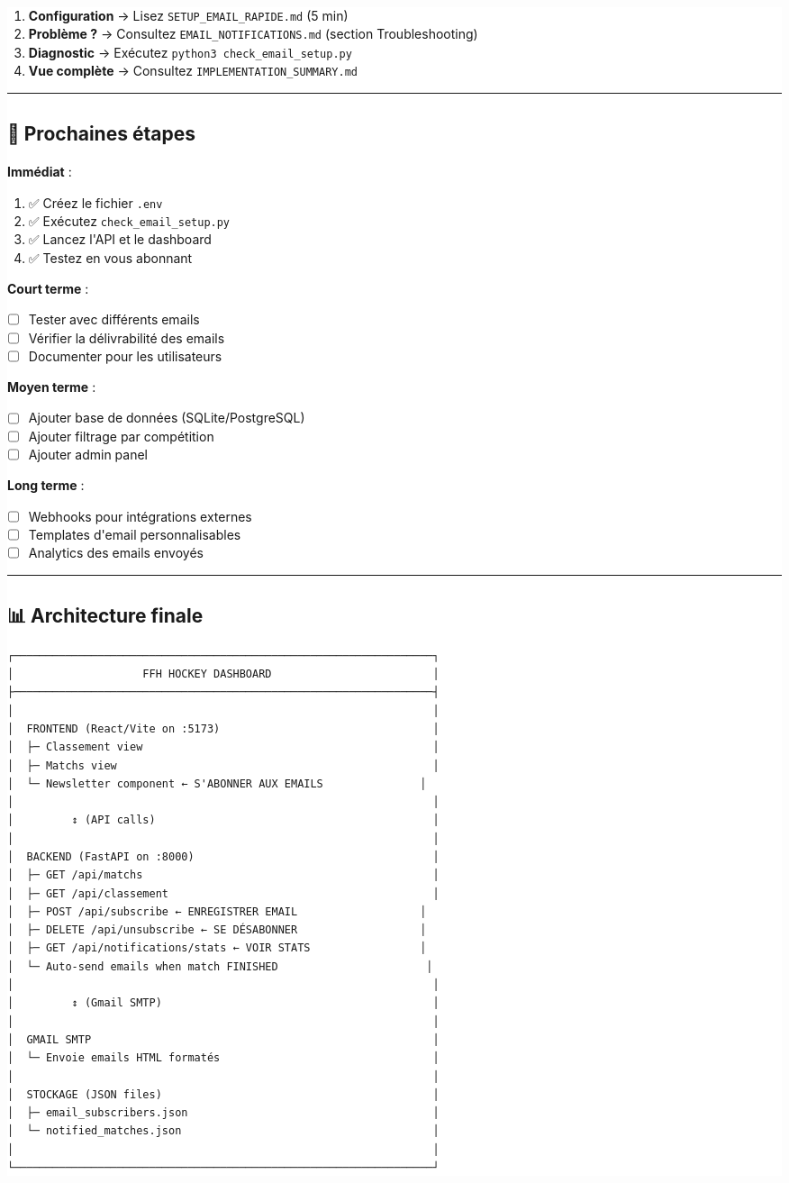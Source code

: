 1. **Configuration** → Lisez `SETUP_EMAIL_RAPIDE.md` (5 min)
2. **Problème ?** → Consultez `EMAIL_NOTIFICATIONS.md` (section Troubleshooting)
3. **Diagnostic** → Exécutez `python3 check_email_setup.py`
4. **Vue complète** → Consultez `IMPLEMENTATION_SUMMARY.md`

---

## 🚀 Prochaines étapes

**Immédiat** :
1. ✅ Créez le fichier `.env`
2. ✅ Exécutez `check_email_setup.py`
3. ✅ Lancez l'API et le dashboard
4. ✅ Testez en vous abonnant

**Court terme** :
- [ ] Tester avec différents emails
- [ ] Vérifier la délivrabilité des emails
- [ ] Documenter pour les utilisateurs

**Moyen terme** :
- [ ] Ajouter base de données (SQLite/PostgreSQL)
- [ ] Ajouter filtrage par compétition
- [ ] Ajouter admin panel

**Long terme** :
- [ ] Webhooks pour intégrations externes
- [ ] Templates d'email personnalisables
- [ ] Analytics des emails envoyés

---

## 📊 Architecture finale

```
┌─────────────────────────────────────────────────────────────────┐
│                    FFH HOCKEY DASHBOARD                         │
├─────────────────────────────────────────────────────────────────┤
│                                                                 │
│  FRONTEND (React/Vite on :5173)                                 │
│  ├─ Classement view                                             │
│  ├─ Matchs view                                                 │
│  └─ Newsletter component ← S'ABONNER AUX EMAILS               │
│                                                                 │
│         ↕ (API calls)                                           │
│                                                                 │
│  BACKEND (FastAPI on :8000)                                     │
│  ├─ GET /api/matchs                                             │
│  ├─ GET /api/classement                                         │
│  ├─ POST /api/subscribe ← ENREGISTRER EMAIL                   │
│  ├─ DELETE /api/unsubscribe ← SE DÉSABONNER                   │
│  ├─ GET /api/notifications/stats ← VOIR STATS                 │
│  └─ Auto-send emails when match FINISHED                       │
│                                                                 │
│         ↕ (Gmail SMTP)                                          │
│                                                                 │
│  GMAIL SMTP                                                     │
│  └─ Envoie emails HTML formatés                                 │
│                                                                 │
│  STOCKAGE (JSON files)                                          │
│  ├─ email_subscribers.json                                      │
│  └─ notified_matches.json                                       │
│                                                                 │
└─────────────────────────────────────────────────────────────────┘
```
